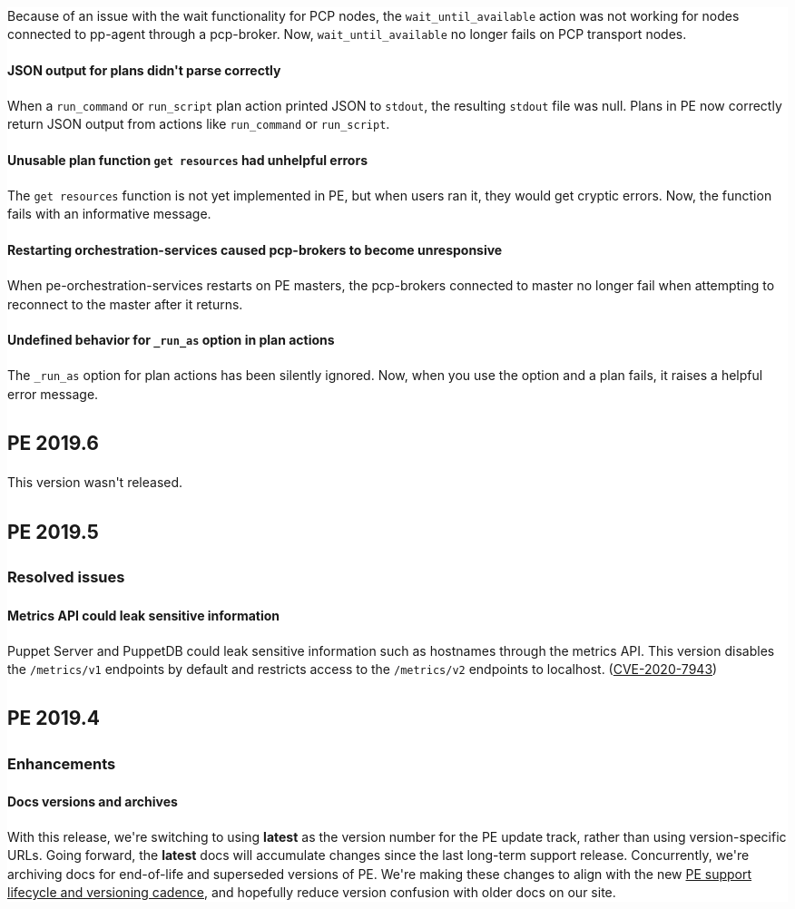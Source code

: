 Because of an issue with the wait functionality for PCP nodes, the `wait_until_available` action was not working for nodes connected to pp-agent through a pcp-broker. Now, `wait_until_available` no longer fails on PCP transport nodes.

#### JSON output for plans didn't parse correctly

When a `run_command` or `run_script` plan action printed JSON to `stdout`, the resulting `stdout` file was null. Plans in PE now correctly return JSON output from actions like `run_command` or `run_script`.

#### Unusable plan function `get resources` had unhelpful errors

The `get resources` function is not yet implemented in PE, but when users ran it, they would get cryptic errors. Now, the function fails with an informative message.

#### Restarting orchestration-services caused pcp-brokers to become unresponsive

When pe-orchestration-services restarts on PE masters, the pcp-brokers connected to master no longer fail when attempting to reconnect to the master after it returns.

#### Undefined behavior for `_run_as` option in plan actions

The `_run_as` option for plan actions has been silently ignored. Now, when you use the option and a plan fails, it raises a helpful error message.

## PE 2019.6

This version wasn't released.

## PE 2019.5

### Resolved issues

#### Metrics API could leak sensitive information

Puppet Server and PuppetDB could leak sensitive information such as hostnames through the metrics API. This version disables the `/metrics/v1` endpoints by default and restricts access to the `/metrics/v2` endpoints to localhost. \([CVE-2020-7943](https://puppet.com/security/cve/CVE-2020-7943/)\)

## PE 2019.4

### Enhancements

#### Docs versions and archives

With this release, we're switching to using **latest** as the version number for the PE update track, rather than using version-specific URLs. Going forward, the **latest** docs will accumulate changes since the last long-term support release. Concurrently, we're archiving docs for end-of-life and superseded versions of PE. We're making these changes to align with the new [PE support lifecycle and versioning cadence](https://puppet.com/docs/puppet-enterprise/product-support-lifecycle/), and hopefully reduce version confusion with older docs on our site.
